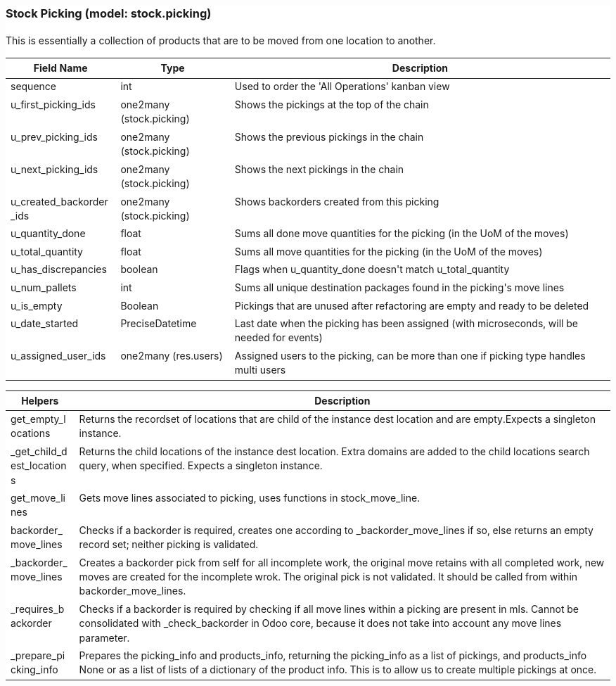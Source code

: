 ### Stock Picking (model: stock.picking)

This is essentially a collection of products that are to be moved from one location to another.

| Field Name              | Type                     | Description                                                                                 |
|-------------------------|--------------------------|---------------------------------------------------------------------------------------------|
| sequence                | int                      | Used to order the 'All Operations' kanban view                                              |
| u_first_picking_ids     | one2many (stock.picking) | Shows the pickings at the top of the chain                                                  |
| u_prev_picking_ids      | one2many (stock.picking) | Shows the previous pickings in the chain                                                    |
| u_next_picking_ids      | one2many (stock.picking) | Shows the next pickings in the chain                                                        |
| u_created_backorder_ids | one2many (stock.picking) | Shows backorders created from this picking                                                  |
| u_quantity_done         | float                    | Sums all done move quantities for the picking (in the UoM of the moves)                     |
| u_total_quantity        | float                    | Sums all move quantities for the picking (in the UoM of the moves)                          |
| u_has_discrepancies     | boolean                  | Flags when u_quantity_done doesn't match u_total_quantity                                   |
| u_num_pallets           | int                      | Sums all unique destination packages found in the picking's move lines                      |
| u_is_empty              | Boolean                  | Pickings that are unused after refactoring are empty and ready to be deleted                |
| u_date_started          | PreciseDatetime          | Last date when the picking has been assigned (with microseconds, will be needed for events) |
| u_assigned_user_ids     | one2many (res.users)     | Assigned users to the picking, can be more than one if picking type handles multi users     |


| Helpers                         | Description                                                                                                                                                                                                                                                                                                                                         |
|---------------------------------|-----------------------------------------------------------------------------------------------------------------------------------------------------------------------------------------------------------------------------------------------------------------------------------------------------------------------------------------------------|
| get_empty_locations             | Returns the recordset of locations that are child of the instance dest location and are empty.Expects a singleton instance.                                                                                                                                                                                                                         |
| _get_child_dest_locations       | Returns the child locations of the instance dest location. Extra domains are added to the child locations search query, when specified. Expects a singleton instance.                                                                                                                                                                               |
| get_move_lines                  | Gets move lines associated to picking, uses functions in stock_move_line.                                                                                                                                                                                                                                                                           |
| backorder_move_lines            | Checks if a backorder is required, creates one according to _backorder_move_lines if so, else returns an empty record set; neither picking is validated.                                                                                                                                                                                            |
| _backorder_move_lines           | Creates a backorder pick from self for all incomplete work, the original move retains with all completed work, new moves are created for the incomplete wrok.  The original pick is not validated. It should be called from within backorder_move_lines.                                                                                            |
| _requires_backorder             | Checks if a backorder is required by checking if all move lines within a picking are present in mls. Cannot be consolidated with _check_backorder in Odoo core, because it does not take into account any move lines parameter.                                                                                                                     |
| _prepare_picking_info           | Prepares the picking_info and products_info, returning the picking_info as a list of pickings, and products_info None or as a list of lists of a dictionary of the product info. This is to allow us to create multiple pickings at once.                                                                                                           |